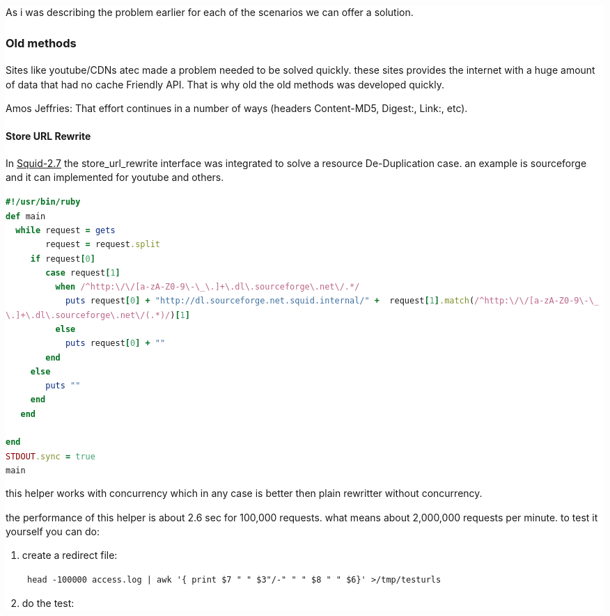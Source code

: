 As i was describing the problem earlier for each of the scenarios we can
offer a solution.

### Old methods

Sites like youtube/CDNs atec made a problem needed to be solved
quickly. these sites provides the internet with a huge amount of data
that had no cache Friendly API. That is why old the old methods was
developed quickly.

Amos Jeffries: That effort continues in a number of ways (headers
Content-MD5, Digest:, Link:, etc).

#### Store URL Rewrite

In [Squid-2.7](/Releases/Squid-2.7) the
store\_url\_rewrite
interface was integrated to solve a resource De-Duplication case. an
example is sourceforge and it can implemented for youtube and others.

```ruby
#!/usr/bin/ruby
def main
  while request = gets
        request = request.split
     if request[0]
        case request[1]
          when /^http:\/\/[a-zA-Z0-9\-\_\.]+\.dl\.sourceforge\.net\/.*/
            puts request[0] + "http://dl.sourceforge.net.squid.internal/" +  request[1].match(/^http:\/\/[a-zA-Z0-9\-\_\.]+\.dl\.sourceforge\.net\/(.*)/)[1]
          else
            puts request[0] + ""
        end
     else
        puts ""
     end
   end

end
STDOUT.sync = true
main
```

this helper works with concurrency which in any case is better then
plain rewritter without concurrency.

the performance of this helper is about 2.6 sec for 100,000 requests.
what means about 2,000,000 requests per minute. to test it yourself you
can do:

1. create a redirect file:

        head -100000 access.log | awk '{ print $7 " " $3"/-" " " $8 " " $6}' >/tmp/testurls

1. do the test:
